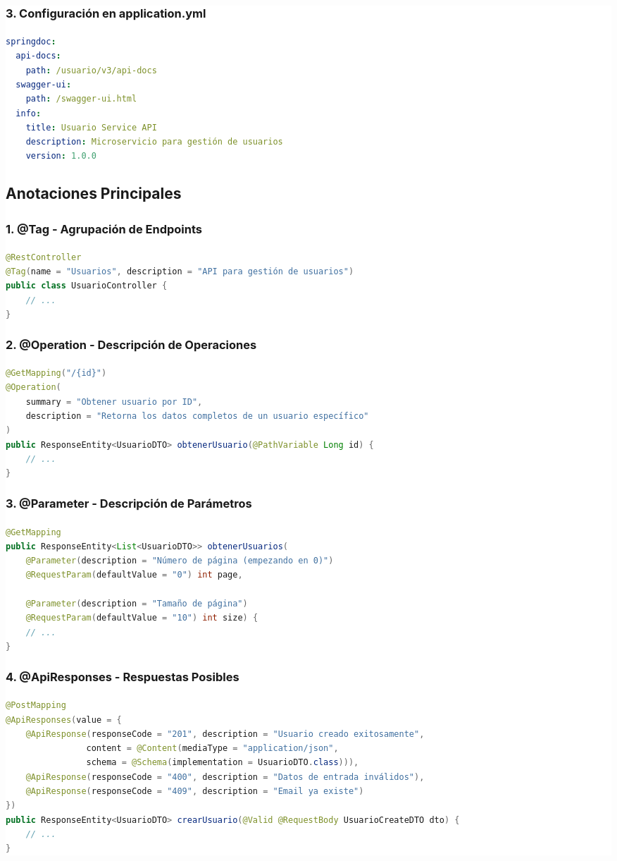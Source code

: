### 3. Configuración en application.yml
```yaml
springdoc:
  api-docs:
    path: /usuario/v3/api-docs
  swagger-ui:
    path: /swagger-ui.html
  info:
    title: Usuario Service API
    description: Microservicio para gestión de usuarios
    version: 1.0.0
```

## Anotaciones Principales

### 1. @Tag - Agrupación de Endpoints
```java
@RestController
@Tag(name = "Usuarios", description = "API para gestión de usuarios")
public class UsuarioController {
    // ...
}
```

### 2. @Operation - Descripción de Operaciones
```java
@GetMapping("/{id}")
@Operation(
    summary = "Obtener usuario por ID",
    description = "Retorna los datos completos de un usuario específico"
)
public ResponseEntity<UsuarioDTO> obtenerUsuario(@PathVariable Long id) {
    // ...
}
```

### 3. @Parameter - Descripción de Parámetros
```java
@GetMapping
public ResponseEntity<List<UsuarioDTO>> obtenerUsuarios(
    @Parameter(description = "Número de página (empezando en 0)")
    @RequestParam(defaultValue = "0") int page,

    @Parameter(description = "Tamaño de página")
    @RequestParam(defaultValue = "10") int size) {
    // ...
}
```

### 4. @ApiResponses - Respuestas Posibles
```java
@PostMapping
@ApiResponses(value = {
    @ApiResponse(responseCode = "201", description = "Usuario creado exitosamente",
                content = @Content(mediaType = "application/json",
                schema = @Schema(implementation = UsuarioDTO.class))),
    @ApiResponse(responseCode = "400", description = "Datos de entrada inválidos"),
    @ApiResponse(responseCode = "409", description = "Email ya existe")
})
public ResponseEntity<UsuarioDTO> crearUsuario(@Valid @RequestBody UsuarioCreateDTO dto) {
    // ...
}
```
